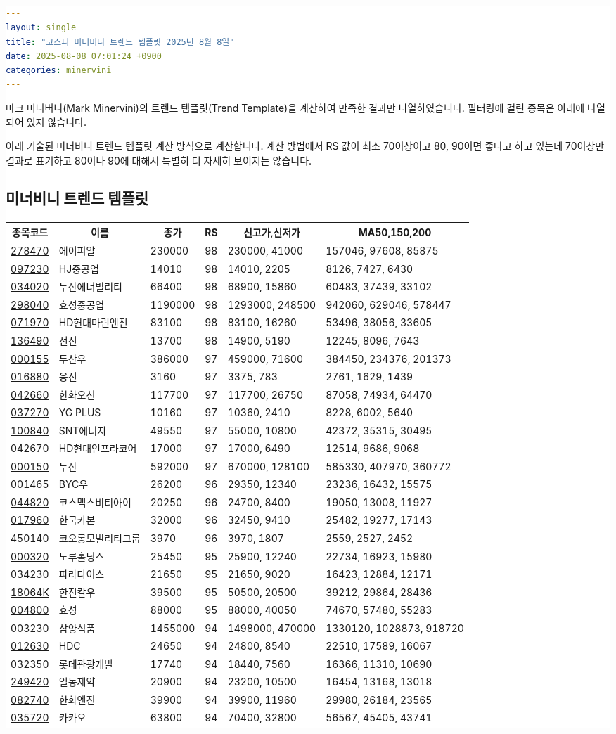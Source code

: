 ```yaml
---
layout: single
title: "코스피 미너비니 트렌드 템플릿 2025년 8월 8일"
date: 2025-08-08 07:01:24 +0900
categories: minervini
---
```

마크 미니버니(Mark Minervini)의 트렌드 템플릿(Trend Template)을 계산하여 만족한 결과만 나열하였습니다. 필터링에 걸린 종목은 아래에 나열되어 있지 않습니다.

아래 기술된 미너비니 트렌드 템플릿 계산 방식으로 계산합니다. 계산 방법에서 RS 값이 최소 70이상이고 80, 90이면 좋다고 하고 있는데 70이상만 결과로 표기하고 80이나 90에 대해서 특별히 더 자세히 보이지는 않습니다.

## 미너비니 트렌드 템플릿

|종목코드|이름|종가|RS|신고가,신저가|MA50,150,200|
|------|---|---|--|---------|------------|
|[278470](https://finance.daum.net/quotes/A278470)|에이피알|230000|98|230000, 41000|157046, 97608, 85875|
|[097230](https://finance.daum.net/quotes/A097230)|HJ중공업|14010|98|14010, 2205|8126, 7427, 6430|
|[034020](https://finance.daum.net/quotes/A034020)|두산에너빌리티|66400|98|68900, 15860|60483, 37439, 33102|
|[298040](https://finance.daum.net/quotes/A298040)|효성중공업|1190000|98|1293000, 248500|942060, 629046, 578447|
|[071970](https://finance.daum.net/quotes/A071970)|HD현대마린엔진|83100|98|83100, 16260|53496, 38056, 33605|
|[136490](https://finance.daum.net/quotes/A136490)|선진|13700|98|14900, 5190|12245, 8096, 7643|
|[000155](https://finance.daum.net/quotes/A000155)|두산우|386000|97|459000, 71600|384450, 234376, 201373|
|[016880](https://finance.daum.net/quotes/A016880)|웅진|3160|97|3375, 783|2761, 1629, 1439|
|[042660](https://finance.daum.net/quotes/A042660)|한화오션|117700|97|117700, 26750|87058, 74934, 64470|
|[037270](https://finance.daum.net/quotes/A037270)|YG PLUS|10160|97|10360, 2410|8228, 6002, 5640|
|[100840](https://finance.daum.net/quotes/A100840)|SNT에너지|49550|97|55000, 10800|42372, 35315, 30495|
|[042670](https://finance.daum.net/quotes/A042670)|HD현대인프라코어|17000|97|17000, 6490|12514, 9686, 9068|
|[000150](https://finance.daum.net/quotes/A000150)|두산|592000|97|670000, 128100|585330, 407970, 360772|
|[001465](https://finance.daum.net/quotes/A001465)|BYC우|26200|96|29350, 12340|23236, 16432, 15575|
|[044820](https://finance.daum.net/quotes/A044820)|코스맥스비티아이|20250|96|24700, 8400|19050, 13008, 11927|
|[017960](https://finance.daum.net/quotes/A017960)|한국카본|32000|96|32450, 9410|25482, 19277, 17143|
|[450140](https://finance.daum.net/quotes/A450140)|코오롱모빌리티그룹|3970|96|3970, 1807|2559, 2527, 2452|
|[000320](https://finance.daum.net/quotes/A000320)|노루홀딩스|25450|95|25900, 12240|22734, 16923, 15980|
|[034230](https://finance.daum.net/quotes/A034230)|파라다이스|21650|95|21650, 9020|16423, 12884, 12171|
|[18064K](https://finance.daum.net/quotes/A18064K)|한진칼우|39500|95|50500, 20500|39212, 29864, 28436|
|[004800](https://finance.daum.net/quotes/A004800)|효성|88000|95|88000, 40050|74670, 57480, 55283|
|[003230](https://finance.daum.net/quotes/A003230)|삼양식품|1455000|94|1498000, 470000|1330120, 1028873, 918720|
|[012630](https://finance.daum.net/quotes/A012630)|HDC|24650|94|24800, 8540|22510, 17589, 16067|
|[032350](https://finance.daum.net/quotes/A032350)|롯데관광개발|17740|94|18440, 7560|16366, 11310, 10690|
|[249420](https://finance.daum.net/quotes/A249420)|일동제약|20900|94|23200, 10500|16454, 13168, 13018|
|[082740](https://finance.daum.net/quotes/A082740)|한화엔진|39900|94|39900, 11960|29980, 26184, 23565|
|[035720](https://finance.daum.net/quotes/A035720)|카카오|63800|94|70400, 32800|56567, 45405, 43741|